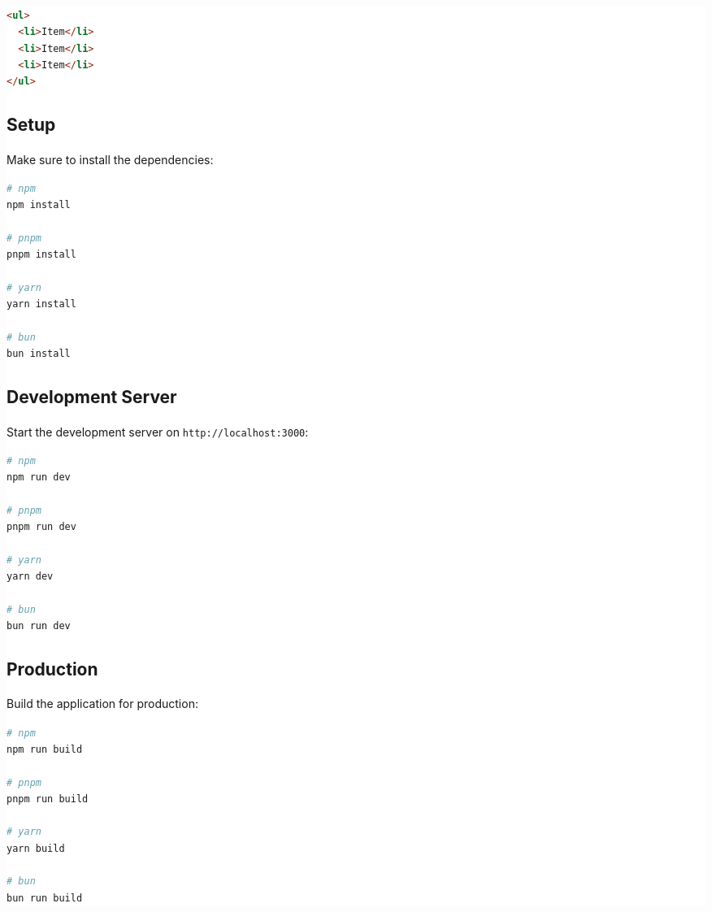 ```html
<ul>
  <li>Item</li>
  <li>Item</li>
  <li>Item</li>
</ul>
```

## Setup

Make sure to install the dependencies:

```bash
# npm
npm install

# pnpm
pnpm install

# yarn
yarn install

# bun
bun install
```

## Development Server

Start the development server on `http://localhost:3000`:

```bash
# npm
npm run dev

# pnpm
pnpm run dev

# yarn
yarn dev

# bun
bun run dev
```

## Production

Build the application for production:

```bash
# npm
npm run build

# pnpm
pnpm run build

# yarn
yarn build

# bun
bun run build
```
